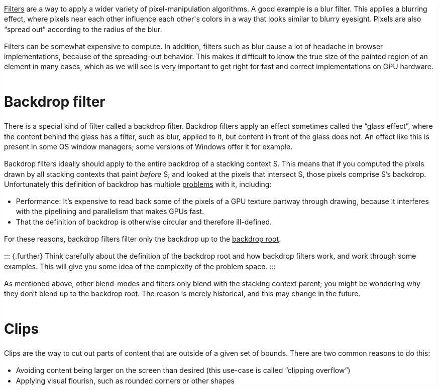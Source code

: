 [Filters](filters) are a way to apply a wider variety of pixel-manipulation
algorithms. A good example is a blur filter. This applies a blurring effect,
where pixels near each other influence each other's colors in a way that looks
similar to blurry eyesight. Pixels are also “spread out” according to the radius
of the blur.

[filters]: https://drafts.fxtf.org/filter-effects/#FilterPrimitivesOverviewIntro

Filters can be somewhat expensive to compute. In addition, filters such as blur
cause a lot of headache in browser implementations, because of the spreading-out
behavior. This makes it difficult to know the true size of the painted region
of an element in many cases, which as we will see is very important to get
right for fast and correct implementations on GPU hardware.

Backdrop filter
===============

There is a special kind of filter called a backdrop filter. Backdrop filters
apply an effect sometimes called the “glass effect”, where the content behind
the glass has a filter, such as blur, applied to it, but content in front of the
glass does not. An effect like this is present in some OS window managers; some
versions of Windows offer it for example.

Backdrop filters ideally should apply to the entire backdrop of a stacking
context S. This means that if you computed the pixels drawn by all stacking
contexts that paint *before* S, and looked at the pixels that
intersect S, those pixels comprise S’s backdrop. Unfortunately this definition
of backdrop has multiple [problems](backdrop-root-problems) with it, including:

 - Performance: It’s expensive to read back some of the pixels of a GPU texture
   partway through drawing, because it interferes with the pipelining and
   parallelism that makes GPUs fast.
 - That the definition of backdrop is otherwise circular and therefore
   ill-defined.

[backdrop-root-problems]: https://drafts.fxtf.org/filter-effects-2/#BackdropRootMotivation

For these reasons, backdrop filters filter only the backdrop up to the [backdrop
root](backdrop-root).

[backdrop-root]: https://drafts.fxtf.org/filter-effects-2/#BackdropRoot

::: {.further}
Think carefully about the definition of the backdrop root and how backdrop
filters work, and work through some examples. This will give you some idea of
the complexity of the problem space.
:::

As mentioned above, other blend-modes and filters only blend with the stacking
context parent; you might be wondering why they don’t blend up to the backdrop
root. The reason is merely historical, and this may change in the future.

Clips
=====

Clips are the way to cut out parts of content that are outside of a given set of
bounds. There are two common reasons to do this:

 - Avoiding content being larger on the screen than desired (this use-case is
   called “clipping overflow”)
 - Applying visual flourish, such as rounded corners or other shapes


[srgb]: https://developer.mozilla.org/en-US/docs/Web/CSS/color_value
[gamut]: https://en.wikipedia.org/wiki/Gamut
[^1]: Except for images and video, which can be encoded in different color
[root-group]: https://drafts.fxtf.org/compositing-1/#rootgroup
[stacking-context]: https://developer.mozilla.org/en-US/docs/Web/CSS/CSS_Positioning/Understanding_z_index/The_stacking_context
[paint-order]: https://www.w3.org/TR/CSS21/zindex.html
[^2]: In reality, rounded corners and certain clips can and often do apply to
[^3]: In fact, his tree is of the same shape as the HTML node tree, because a
[porter-duff]: http://graphics.pixar.com/library/Compositing/paper.pdf
[compositing-1]: https://drafts.fxtf.org/compositing-1/#porterduffcompositingoperators
[src-over]: https://drafts.fxtf.org/compositing-1/#porterduffcompositingoperators_srcover
[dst-over]: https://drafts.fxtf.org/compositing-1/#porterduffcompositingoperators_dstover
[dst-in]: https://drafts.fxtf.org/compositing-1/#porterduffcompositingoperators_dstin
[^4]: Porter and Duff worked at Lucasfilm, the film company that produced the
[opacity]: https://drafts.csswg.org/css-color/#transparency
[opacity-blending]: https://drafts.csswg.org/css-color/#alpha
[non-separable]: https://drafts.fxtf.org/compositing-1/#blendingnonseparable
[applying-a-transform]: https://drafts.csswg.org/css-transforms-1/#transform-rendering
[^5]: In reality, the method of generating the bitmap transform(A) is a nuanced
[axis-aligned-bounding-box]: https://en.wikipedia.org/wiki/Bounding_volume
[backface-visible]: https://drafts.csswg.org/css-transforms-2/#propdef-backface-visibility
[^6]: However, it should be noted that it is not surprising at all that this is
[gpu-architectures]: https://en.wikipedia.org/wiki/Graphics_processing_unit
[pixel-shader]: https://en.wikipedia.org/wiki/Shader#Pixel_shaders
[vertex-shader]: https://en.wikipedia.org/wiki/Shader#Vertex_shaders
[^7]: This is why filters and blend modes that do introduce such dependencies
[blend-mode-pseudocode]: https://drafts.fxtf.org/compositing-1/#porterduffcompositingoperators
[compositing]: https://en.wikipedia.org/wiki/Compositing
[checkerboard-rendering]: https://en.wikipedia.org/wiki/Checkerboard_rendering
[^8]:  It’s usually a good rule of thumb to consider raster more expensive than
[declare-animations]: https://developer.mozilla.org/en-US/docs/Web/CSS/CSS_Animations/Using_CSS_animations
[^9]: Do you see why?
[^10]: Chromium solves this in part by providing a
[swiftshader]: https://github.com/google/swiftshader
[gpu-raster-text]: http://litherum.blogspot.com/2016/04/gpu-text-rendering-overview.html
[gpu-raster-paths]: https://community.khronos.org/t/gpu-accelerated-path-rendering/65247
[svg-icons]: https://www.google.com/search?q=svg+icons
[webrender]: https://hacks.mozilla.org/2017/10/the-whole-web-at-maximum-fps-how-webrender-gets-rid-of-jank/
[WebP]: https://en.wikipedia.org/wiki/WebP
[APIs]: https://html.spec.whatwg.org/multipage/embedded-content.html#dom-img-decoding